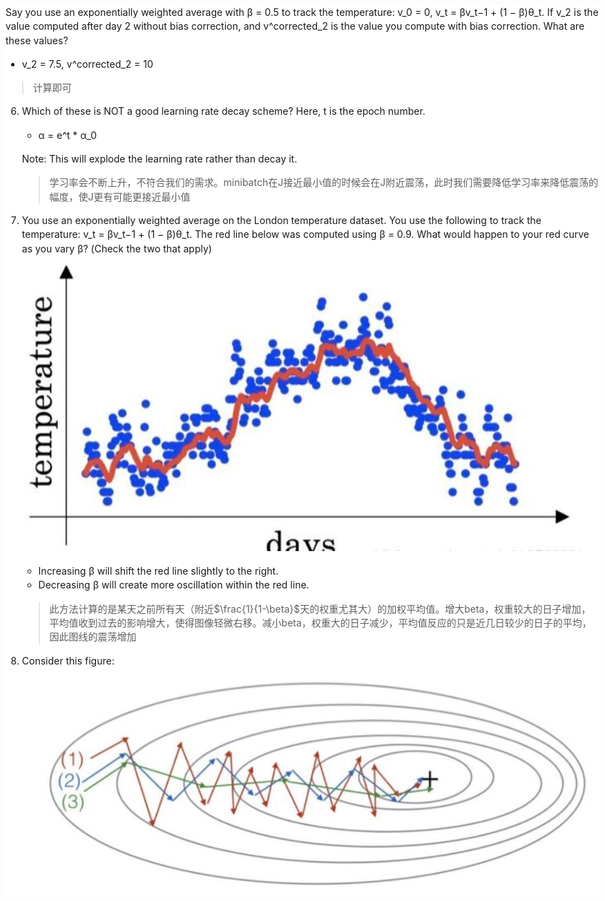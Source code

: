    Say you use an exponentially weighted average with β = 0.5 to track the temperature: v_0 = 0, v_t = βv_t−1 + (1 − β)θ_t. If v_2 is the value computed after day 2 without bias correction, and v^corrected_2 is the value you compute with bias correction. What are these values?

   - v_2 = 7.5, v^corrected_2 = 10

   > 计算即可

6. Which of these is NOT a good learning rate decay scheme? Here, t is the epoch number.

   - α = e^t * α_0

   Note: This will explode the learning rate rather than decay it.

   > 学习率会不断上升，不符合我们的需求。minibatch在J接近最小值的时候会在J附近震荡，此时我们需要降低学习率来降低震荡的幅度，使J更有可能更接近最小值

7. You use an exponentially weighted average on the London temperature dataset. You use the following to track the temperature: v_t = βv_t−1 + (1 − β)θ_t. The red line below was computed using β = 0.9. What would happen to your red curve as you vary β? (Check the two that apply)

   ![image-20200812194141035](.image\image-20200812194141035.png)

   - Increasing β will shift the red line slightly to the right.
   - Decreasing β will create more oscillation within the red line.

   > 此方法计算的是某天之前所有天（附近$\frac{1}{1-\beta}$天的权重尤其大）的加权平均值。增大beta，权重较大的日子增加，平均值收到过去的影响增大，使得图像轻微右移。减小beta，权重大的日子减少，平均值反应的只是近几日较少的日子的平均，因此图线的震荡增加

8. Consider this figure:

   ![image-20200812194630098](.image\image-20200812194630098.png)
